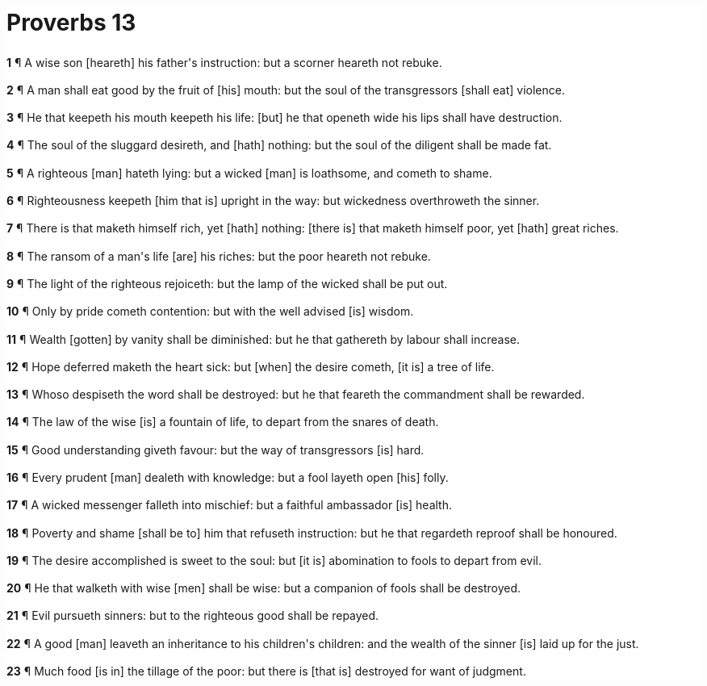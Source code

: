 # Proverbs 13

**1** ¶ A wise son [heareth] his father's instruction: but a scorner heareth not rebuke.

**2** ¶ A man shall eat good by the fruit of [his] mouth: but the soul of the transgressors [shall eat] violence.

**3** ¶ He that keepeth his mouth keepeth his life: [but] he that openeth wide his lips shall have destruction.

**4** ¶ The soul of the sluggard desireth, and [hath] nothing: but the soul of the diligent shall be made fat.

**5** ¶ A righteous [man] hateth lying: but a wicked [man] is loathsome, and cometh to shame.

**6** ¶ Righteousness keepeth [him that is] upright in the way: but wickedness overthroweth the sinner.

**7** ¶ There is that maketh himself rich, yet [hath] nothing: [there is] that maketh himself poor, yet [hath] great riches.

**8** ¶ The ransom of a man's life [are] his riches: but the poor heareth not rebuke.

**9** ¶ The light of the righteous rejoiceth: but the lamp of the wicked shall be put out.

**10** ¶ Only by pride cometh contention: but with the well advised [is] wisdom.

**11** ¶ Wealth [gotten] by vanity shall be diminished: but he that gathereth by labour shall increase.

**12** ¶ Hope deferred maketh the heart sick: but [when] the desire cometh, [it is] a tree of life.

**13** ¶ Whoso despiseth the word shall be destroyed: but he that feareth the commandment shall be rewarded.

**14** ¶ The law of the wise [is] a fountain of life, to depart from the snares of death.

**15** ¶ Good understanding giveth favour: but the way of transgressors [is] hard.

**16** ¶ Every prudent [man] dealeth with knowledge: but a fool layeth open [his] folly.

**17** ¶ A wicked messenger falleth into mischief: but a faithful ambassador [is] health.

**18** ¶ Poverty and shame [shall be to] him that refuseth instruction: but he that regardeth reproof shall be honoured.

**19** ¶ The desire accomplished is sweet to the soul: but [it is] abomination to fools to depart from evil.

**20** ¶ He that walketh with wise [men] shall be wise: but a companion of fools shall be destroyed.

**21** ¶ Evil pursueth sinners: but to the righteous good shall be repayed.

**22** ¶ A good [man] leaveth an inheritance to his children's children: and the wealth of the sinner [is] laid up for the just.

**23** ¶ Much food [is in] the tillage of the poor: but there is [that is] destroyed for want of judgment.
